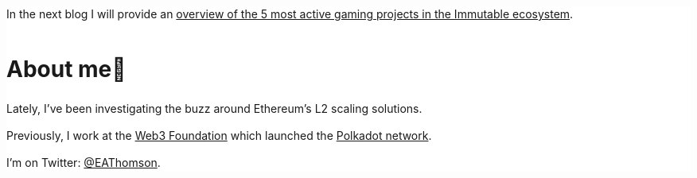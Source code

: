 In the next blog I will provide an [overview of the 5 most active gaming projects in the Immutable ecosystem](/top-5-most-active-games-on-immutable-e0c2c61b2b24).

# About me🎯

Lately, I’ve been investigating the buzz around Ethereum’s L2 scaling solutions.

Previously, I work at the [Web3 Foundation](https://web3.foundation/) which launched the [Polkadot network](https://polkadot.network/).

I’m on Twitter: [@EAThomson](https://twitter.com/EAThomson).